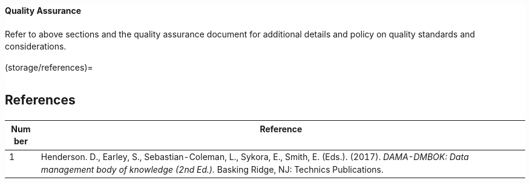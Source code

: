 #### Quality Assurance

Refer to above sections and the quality assurance document for additional details and policy on quality standards and considerations.

(storage/references)=

## References

Number|Reference
--|--
1|Henderson. D., Earley, S., Sebastian-Coleman, L., Sykora, E., Smith, E. (Eds.). (2017). *DAMA-DMBOK: Data management body of knowledge (2nd Ed.).* Basking Ridge, NJ: Technics Publications.